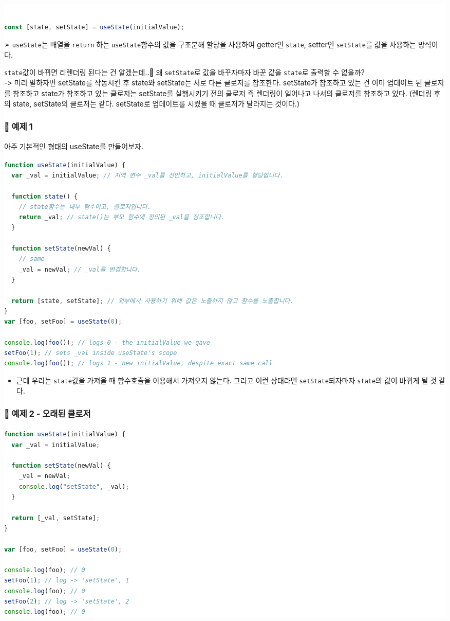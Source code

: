 <br/>

```js
const [state, setState] = useState(initialValue);
```

➢ `useState`는 배열을 `return` 하는 `useState`함수의 값을 구조분해 할당을 사용하여 getter인 `state`, setter인 `setState`를 값을 사용하는 방식이다.
<br />

`state`값이 바뀌면 리렌더링 된다는 건 알겠는데..🧐 왜 `setState`로 값을 바꾸자마자 바꾼 값을 `state`로 출력할 수 없을까?  
-> 미리 말하자면 setState를 작동시킨 후 state와 setState는 서로 다른 클로저를 참조한다. setState가 참조하고 있는 건 이미 업데이트 된 클로저를 참조하고 state가 참조하고 있는 클로저는 setState를 실행시키기 전의 클로저 즉 렌더링이 일어나고 나서의 클로저를 참조하고 있다. (렌더링 후의 state, setState의 클로저는 같다. setState로 업데이트를 시켰을 때 클로저가 달라지는 것이다.)

### 🎾 예제 1

아주 기본적인 형태의 useState를 만들어보자.

```js
function useState(initialValue) {
  var _val = initialValue; // 지역 변수 _val를 선언하고, initialValue를 할당합니다.

  function state() {
    // state함수는 내부 함수이고, 클로저입니다.
    return _val; // state()는 부모 함수에 정의된 _val을 참조합니다.
  }

  function setState(newVal) {
    // same
    _val = newVal; // _val를 변경합니다.
  }

  return [state, setState]; // 외부에서 사용하기 위해 값은 노출하지 않고 함수를 노출합니다.
}
var [foo, setFoo] = useState(0);

console.log(foo()); // logs 0 - the initialValue we gave
setFoo(1); // sets _val inside useState's scope
console.log(foo()); // logs 1 - new initialValue, despite exact same call
```

- 근데 우리는 `state`값을 가져올 때 함수호출을 이용해서 가져오지 않는다. 그리고 이런 상태라면 `setState`되자마자 `state`의 값이 바뀌게 될 것 같다.

### 🎾 예제 2 - 오래된 클로저

```js
function useState(initialValue) {
  var _val = initialValue;

  function setState(newVal) {
    _val = newVal;
    console.log("setState", _val);
  }

  return [_val, setState];
}

var [foo, setFoo] = useState(0);

console.log(foo); // 0
setFoo(1); // log -> 'setState', 1
console.log(foo); // 0
setFoo(2); // log -> 'setState', 2
console.log(foo); // 0
```
